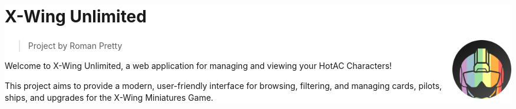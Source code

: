 # X-Wing Unlimited
> Project by Roman Pretty
> <img src="./readme/logo.png" align="right" width="100">

Welcome to X-Wing Unlimited, a web application for managing and viewing your HotAC Characters!

This project aims to provide a modern, user-friendly interface for browsing, filtering, and managing cards, pilots, ships, and upgrades for the X-Wing Miniatures Game.
